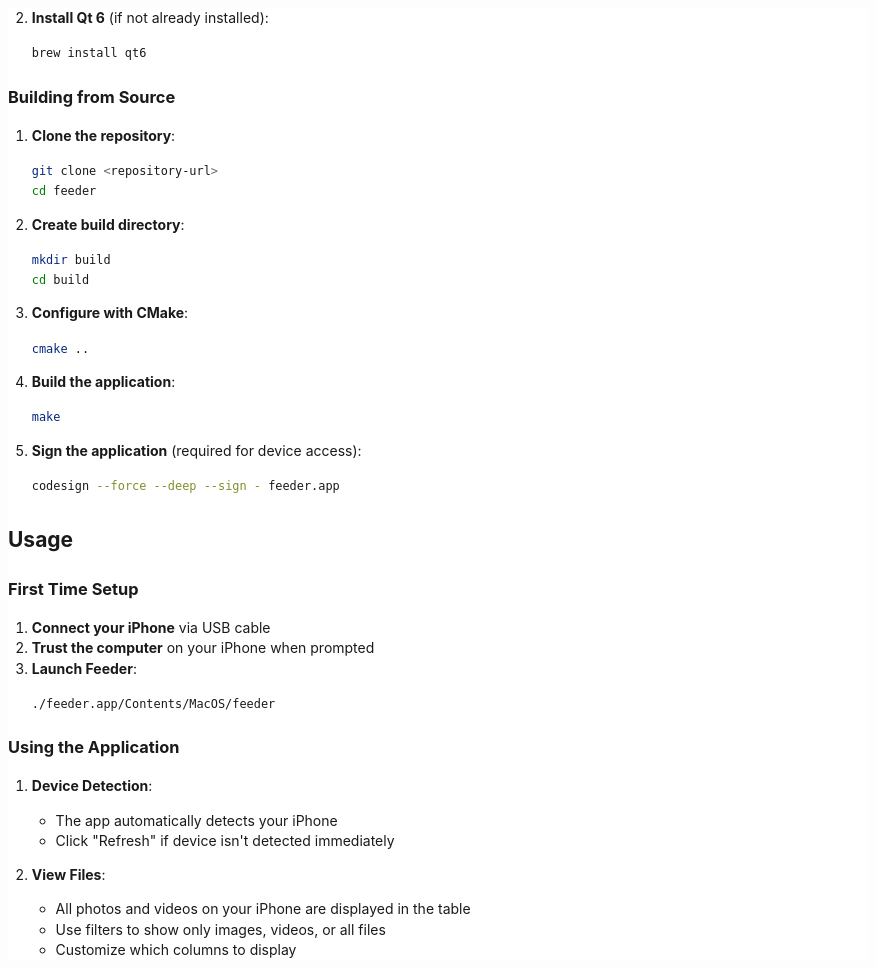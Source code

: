 2. **Install Qt 6** (if not already installed):
   ```bash
   brew install qt6
   ```

### Building from Source

1. **Clone the repository**:
   ```bash
   git clone <repository-url>
   cd feeder
   ```

2. **Create build directory**:
   ```bash
   mkdir build
   cd build
   ```

3. **Configure with CMake**:
   ```bash
   cmake ..
   ```

4. **Build the application**:
   ```bash
   make
   ```

5. **Sign the application** (required for device access):
   ```bash
   codesign --force --deep --sign - feeder.app
   ```

## Usage

### First Time Setup

1. **Connect your iPhone** via USB cable
2. **Trust the computer** on your iPhone when prompted
3. **Launch Feeder**:
   ```bash
   ./feeder.app/Contents/MacOS/feeder
   ```

### Using the Application

1. **Device Detection**:
   - The app automatically detects your iPhone
   - Click "Refresh" if device isn't detected immediately

2. **View Files**:
   - All photos and videos on your iPhone are displayed in the table
   - Use filters to show only images, videos, or all files
   - Customize which columns to display
